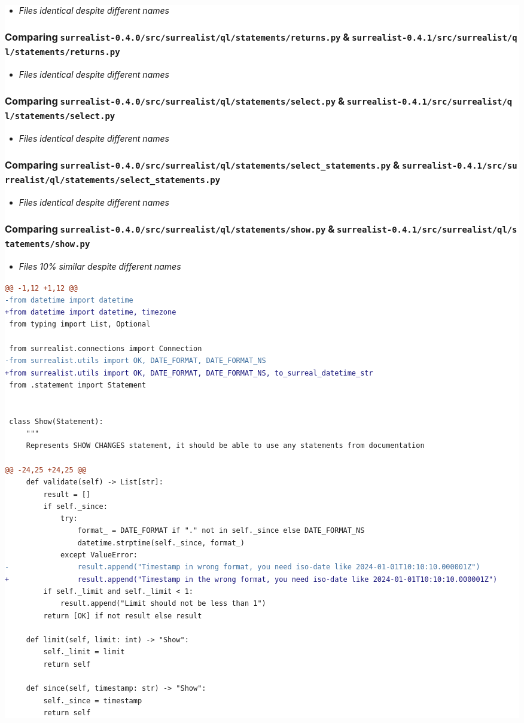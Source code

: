  * *Files identical despite different names*

### Comparing `surrealist-0.4.0/src/surrealist/ql/statements/returns.py` & `surrealist-0.4.1/src/surrealist/ql/statements/returns.py`

 * *Files identical despite different names*

### Comparing `surrealist-0.4.0/src/surrealist/ql/statements/select.py` & `surrealist-0.4.1/src/surrealist/ql/statements/select.py`

 * *Files identical despite different names*

### Comparing `surrealist-0.4.0/src/surrealist/ql/statements/select_statements.py` & `surrealist-0.4.1/src/surrealist/ql/statements/select_statements.py`

 * *Files identical despite different names*

### Comparing `surrealist-0.4.0/src/surrealist/ql/statements/show.py` & `surrealist-0.4.1/src/surrealist/ql/statements/show.py`

 * *Files 10% similar despite different names*

```diff
@@ -1,12 +1,12 @@
-from datetime import datetime
+from datetime import datetime, timezone
 from typing import List, Optional
 
 from surrealist.connections import Connection
-from surrealist.utils import OK, DATE_FORMAT, DATE_FORMAT_NS
+from surrealist.utils import OK, DATE_FORMAT, DATE_FORMAT_NS, to_surreal_datetime_str
 from .statement import Statement
 
 
 class Show(Statement):
     """
     Represents SHOW CHANGES statement, it should be able to use any statements from documentation
 
@@ -24,25 +24,25 @@
     def validate(self) -> List[str]:
         result = []
         if self._since:
             try:
                 format_ = DATE_FORMAT if "." not in self._since else DATE_FORMAT_NS
                 datetime.strptime(self._since, format_)
             except ValueError:
-                result.append("Timestamp in wrong format, you need iso-date like 2024-01-01T10:10:10.000001Z")
+                result.append("Timestamp in the wrong format, you need iso-date like 2024-01-01T10:10:10.000001Z")
         if self._limit and self._limit < 1:
             result.append("Limit should not be less than 1")
         return [OK] if not result else result
 
     def limit(self, limit: int) -> "Show":
         self._limit = limit
         return self
 
     def since(self, timestamp: str) -> "Show":
         self._since = timestamp
         return self
```